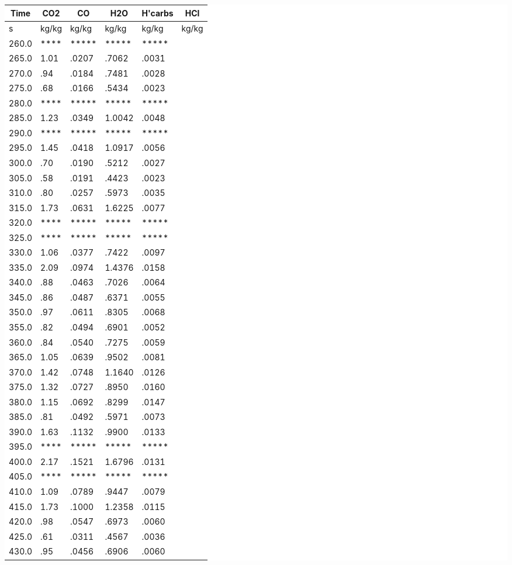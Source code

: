 | Time | CO2 | CO | H2O | H'carbs | HCl |
|------|-----|----|----|---------|-----|
| s | kg/kg | kg/kg | kg/kg | kg/kg | kg/kg |
| 260.0 | **** | ***** | ***** | ***** | |
| 265.0 | 1.01 | .0207 | .7062 | .0031 | |
| 270.0 | .94 | .0184 | .7481 | .0028 | |
| 275.0 | .68 | .0166 | .5434 | .0023 | |
| 280.0 | **** | ***** | ***** | ***** | |
| 285.0 | 1.23 | .0349 | 1.0042 | .0048 | |
| 290.0 | **** | ***** | ***** | ***** | |
| 295.0 | 1.45 | .0418 | 1.0917 | .0056 | |
| 300.0 | .70 | .0190 | .5212 | .0027 | |
| 305.0 | .58 | .0191 | .4423 | .0023 | |
| 310.0 | .80 | .0257 | .5973 | .0035 | |
| 315.0 | 1.73 | .0631 | 1.6225 | .0077 | |
| 320.0 | **** | ***** | ***** | ***** | |
| 325.0 | **** | ***** | ***** | ***** | |
| 330.0 | 1.06 | .0377 | .7422 | .0097 | |
| 335.0 | 2.09 | .0974 | 1.4376 | .0158 | |
| 340.0 | .88 | .0463 | .7026 | .0064 | |
| 345.0 | .86 | .0487 | .6371 | .0055 | |
| 350.0 | .97 | .0611 | .8305 | .0068 | |
| 355.0 | .82 | .0494 | .6901 | .0052 | |
| 360.0 | .84 | .0540 | .7275 | .0059 | |
| 365.0 | 1.05 | .0639 | .9502 | .0081 | |
| 370.0 | 1.42 | .0748 | 1.1640 | .0126 | |
| 375.0 | 1.32 | .0727 | .8950 | .0160 | |
| 380.0 | 1.15 | .0692 | .8299 | .0147 | |
| 385.0 | .81 | .0492 | .5971 | .0073 | |
| 390.0 | 1.63 | .1132 | .9900 | .0133 | |
| 395.0 | **** | ***** | ***** | ***** | |
| 400.0 | 2.17 | .1521 | 1.6796 | .0131 | |
| 405.0 | **** | ***** | ***** | ***** | |
| 410.0 | 1.09 | .0789 | .9447 | .0079 | |
| 415.0 | 1.73 | .1000 | 1.2358 | .0115 | |
| 420.0 | .98 | .0547 | .6973 | .0060 | |
| 425.0 | .61 | .0311 | .4567 | .0036 | |
| 430.0 | .95 | .0456 | .6906 | .0060 | |